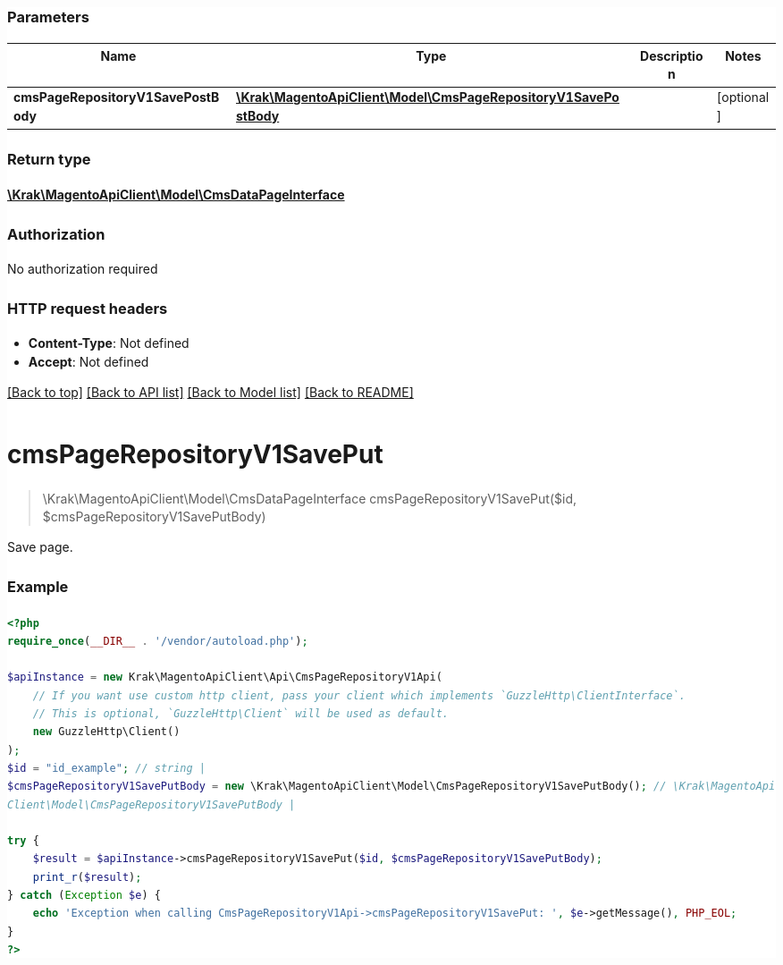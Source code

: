 ### Parameters

Name | Type | Description  | Notes
------------- | ------------- | ------------- | -------------
 **cmsPageRepositoryV1SavePostBody** | [**\Krak\MagentoApiClient\Model\CmsPageRepositoryV1SavePostBody**](../Model/CmsPageRepositoryV1SavePostBody.md)|  | [optional]

### Return type

[**\Krak\MagentoApiClient\Model\CmsDataPageInterface**](../Model/CmsDataPageInterface.md)

### Authorization

No authorization required

### HTTP request headers

 - **Content-Type**: Not defined
 - **Accept**: Not defined

[[Back to top]](#) [[Back to API list]](../../README.md#documentation-for-api-endpoints) [[Back to Model list]](../../README.md#documentation-for-models) [[Back to README]](../../README.md)

# **cmsPageRepositoryV1SavePut**
> \Krak\MagentoApiClient\Model\CmsDataPageInterface cmsPageRepositoryV1SavePut($id, $cmsPageRepositoryV1SavePutBody)



Save page.

### Example
```php
<?php
require_once(__DIR__ . '/vendor/autoload.php');

$apiInstance = new Krak\MagentoApiClient\Api\CmsPageRepositoryV1Api(
    // If you want use custom http client, pass your client which implements `GuzzleHttp\ClientInterface`.
    // This is optional, `GuzzleHttp\Client` will be used as default.
    new GuzzleHttp\Client()
);
$id = "id_example"; // string | 
$cmsPageRepositoryV1SavePutBody = new \Krak\MagentoApiClient\Model\CmsPageRepositoryV1SavePutBody(); // \Krak\MagentoApiClient\Model\CmsPageRepositoryV1SavePutBody | 

try {
    $result = $apiInstance->cmsPageRepositoryV1SavePut($id, $cmsPageRepositoryV1SavePutBody);
    print_r($result);
} catch (Exception $e) {
    echo 'Exception when calling CmsPageRepositoryV1Api->cmsPageRepositoryV1SavePut: ', $e->getMessage(), PHP_EOL;
}
?>
```
